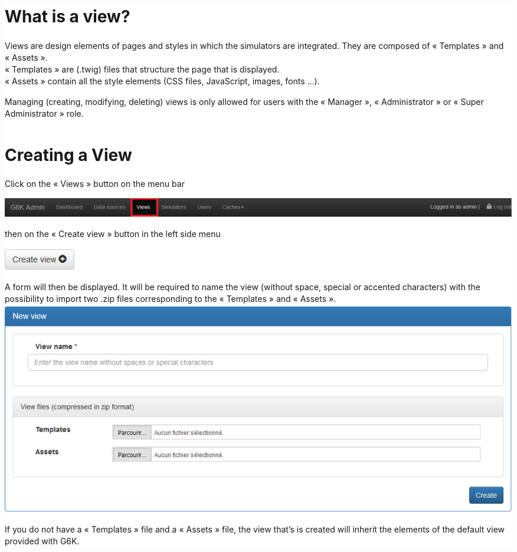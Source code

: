 


# What is a view?

Views are design elements of pages and styles in which the simulators are integrated. They are composed of « Templates » and « Assets ».  
« Templates » are (.twig) files that structure the page that is displayed.  
« Assets » contain all the style elements (CSS files, JavaScript, images, fonts ...).

Managing (creating, modifying, deleting) views is only allowed for users with the « Manager », « Administrator » or « Super Administrator » role.

# Creating a View

Click on the « Views » button on the menu bar

![](../images/en/views-management-views-buttonbar.png)

then on the « Create view » button in the left side menu

![](../images/en/views-management-view-create-button.png)

A form will then be displayed. It will be required to name the view (without space, special or accented characters) with the possibility to import two .zip files corresponding to the « Templates » and « Assets ».
![](../images/en/views-management-view-create.png)

If you do not have a « Templates » file and a « Assets » file, the view that’s is created will inherit the elements of the default view provided with G6K.
